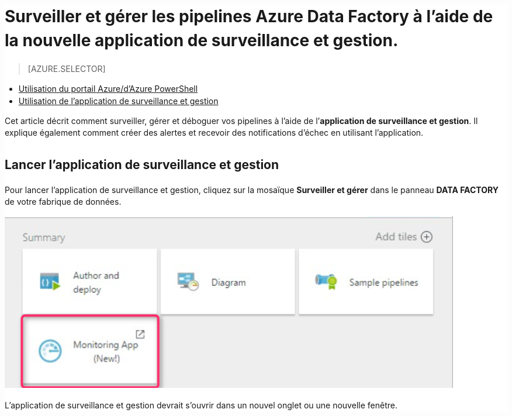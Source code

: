 <properties 
	pageTitle="Surveillance et gestion des pipelines d’Azure Data Factory" 
	description="Découvrez comment utiliser la nouvelle application de surveillance et gestion pour surveiller et gérer les fabriques de données et les pipelines Azure." 
	services="data-factory" 
	documentationCenter="" 
	authors="spelluru" 
	manager="jhubbard" 
	editor="monicar"/>

<tags 
	ms.service="data-factory" 
	ms.workload="data-services" 
	ms.tgt_pltfrm="na" 
	ms.devlang="na" 
	ms.topic="article" 
	ms.date="03/14/2016" 
	ms.author="spelluru"/>

# Surveiller et gérer les pipelines Azure Data Factory à l’aide de la nouvelle application de surveillance et gestion.
> [AZURE.SELECTOR]
- [Utilisation du portail Azure/d’Azure PowerShell](data-factory-monitor-manage-pipelines.md)
- [Utilisation de l’application de surveillance et gestion](data-factory-monitor-manage-app.md)

Cet article décrit comment surveiller, gérer et déboguer vos pipelines à l’aide de l’**application de surveillance et gestion**. Il explique également comment créer des alertes et recevoir des notifications d’échec en utilisant l’application.
      
## Lancer l’application de surveillance et gestion 
Pour lancer l’application de surveillance et gestion, cliquez sur la mosaïque **Surveiller et gérer** dans le panneau **DATA FACTORY** de votre fabrique de données.

![Mosaïque Surveillance sur la page d’accueil de Data Factory](./media/data-factory-monitor-manage-app/MonitoringAppTile.png)

L’application de surveillance et gestion devrait s’ouvrir dans un nouvel onglet ou une nouvelle fenêtre.
